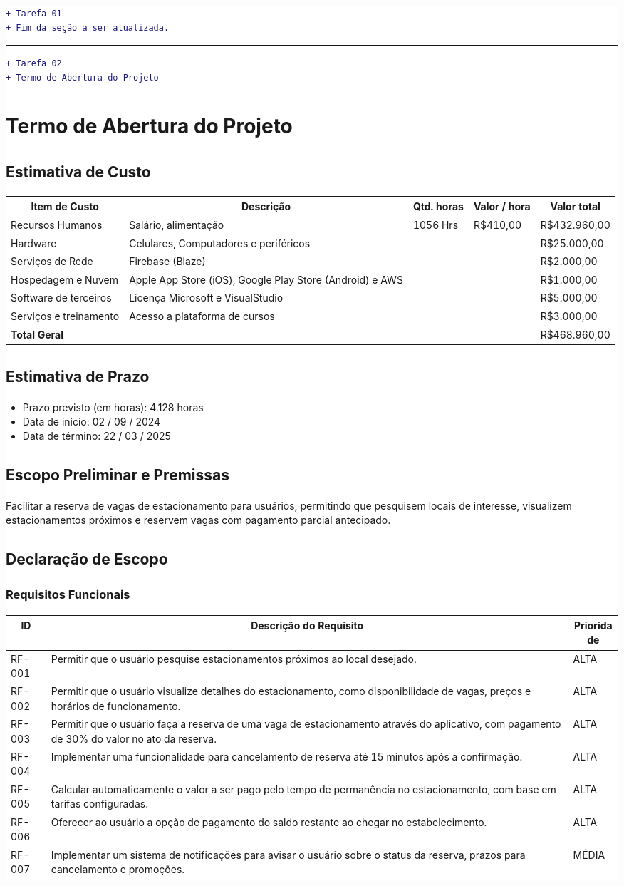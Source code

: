 
```diff
+ Tarefa 01
+ Fim da seção a ser atualizada.
```


-----
```diff
+ Tarefa 02
+ Termo de Abertura do Projeto
```

# Termo de Abertura do Projeto

## Estimativa de Custo


| Item de Custo           | Descrição                                   | Qtd. horas | Valor / hora | Valor total |
|-------------------------|---------------------------------------------|------------|--------------|-------------|
| Recursos Humanos        | Salário, alimentação                        | 1056 Hrs    | R$410,00     | R$432.960,00 |
| Hardware                | Celulares, Computadores e periféricos       |            |              | R$25.000,00  |
| Serviços de Rede        | Firebase (Blaze)                            |            |              | R$2.000,00   |
| Hospedagem e Nuvem      | Apple App Store (iOS), Google Play Store (Android) e AWS |     |              | R$1.000,00   |
| Software de terceiros   | Licença Microsoft e VisualStudio            |            |              | R$5.000,00   |
| Serviços e treinamento  | Acesso a plataforma de cursos               |            |              | R$3.000,00   |
| **Total Geral**         |                                             |            |              | R$468.960,00 |



## Estimativa de Prazo

* Prazo previsto (em horas): 4.128 horas
* Data de início: 02 / 09 / 2024
* Data de término: 22 / 03 / 2025

## Escopo Preliminar e Premissas

 Facilitar a reserva de vagas de estacionamento para usuários, permitindo que pesquisem locais de interesse, visualizem estacionamentos próximos e reservem vagas com pagamento parcial antecipado.

## Declaração de Escopo

### Requisitos Funcionais

| ID     | Descrição do Requisito                                                                                                                                 | Prioridade |
|--------|--------------------------------------------------------------------------------------------------------------------------------------------------------|------------|
| RF-001 | Permitir que o usuário pesquise estacionamentos próximos ao local desejado.                                                                            | ALTA       |
| RF-002 | Permitir que o usuário visualize detalhes do estacionamento, como disponibilidade de vagas, preços e horários de funcionamento.                        | ALTA       |
| RF-003 | Permitir que o usuário faça a reserva de uma vaga de estacionamento através do aplicativo, com pagamento de 30% do valor no ato da reserva.            | ALTA       |
| RF-004 | Implementar uma funcionalidade para cancelamento de reserva até 15 minutos após a confirmação.                                                         | ALTA       |
| RF-005 | Calcular automaticamente o valor a ser pago pelo tempo de permanência no estacionamento, com base em tarifas configuradas.                             | ALTA       |
| RF-006 | Oferecer ao usuário a opção de pagamento do saldo restante ao chegar no estabelecimento.                                                               | ALTA       |
| RF-007 | Implementar um sistema de notificações para avisar o usuário sobre o status da reserva, prazos para cancelamento e promoções.                          | MÉDIA      |
